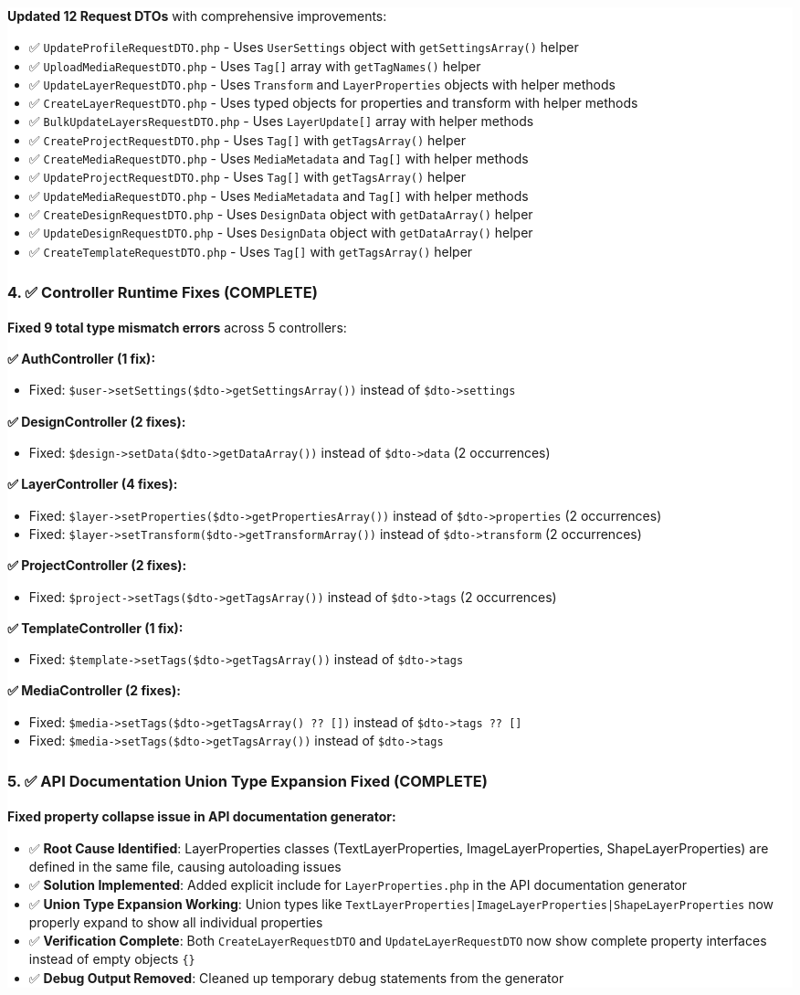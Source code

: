 **Updated 12 Request DTOs** with comprehensive improvements:
- ✅ `UpdateProfileRequestDTO.php` - Uses `UserSettings` object with `getSettingsArray()` helper
- ✅ `UploadMediaRequestDTO.php` - Uses `Tag[]` array with `getTagNames()` helper
- ✅ `UpdateLayerRequestDTO.php` - Uses `Transform` and `LayerProperties` objects with helper methods
- ✅ `CreateLayerRequestDTO.php` - Uses typed objects for properties and transform with helper methods
- ✅ `BulkUpdateLayersRequestDTO.php` - Uses `LayerUpdate[]` array with helper methods
- ✅ `CreateProjectRequestDTO.php` - Uses `Tag[]` with `getTagsArray()` helper
- ✅ `CreateMediaRequestDTO.php` - Uses `MediaMetadata` and `Tag[]` with helper methods
- ✅ `UpdateProjectRequestDTO.php` - Uses `Tag[]` with `getTagsArray()` helper
- ✅ `UpdateMediaRequestDTO.php` - Uses `MediaMetadata` and `Tag[]` with helper methods
- ✅ `CreateDesignRequestDTO.php` - Uses `DesignData` object with `getDataArray()` helper
- ✅ `UpdateDesignRequestDTO.php` - Uses `DesignData` object with `getDataArray()` helper
- ✅ `CreateTemplateRequestDTO.php` - Uses `Tag[]` with `getTagsArray()` helper

### 4. ✅ Controller Runtime Fixes (COMPLETE)

**Fixed 9 total type mismatch errors** across 5 controllers:

**✅ AuthController (1 fix):**
- Fixed: `$user->setSettings($dto->getSettingsArray())` instead of `$dto->settings`

**✅ DesignController (2 fixes):**
- Fixed: `$design->setData($dto->getDataArray())` instead of `$dto->data` (2 occurrences)

**✅ LayerController (4 fixes):**
- Fixed: `$layer->setProperties($dto->getPropertiesArray())` instead of `$dto->properties` (2 occurrences)
- Fixed: `$layer->setTransform($dto->getTransformArray())` instead of `$dto->transform` (2 occurrences)

**✅ ProjectController (2 fixes):**
- Fixed: `$project->setTags($dto->getTagsArray())` instead of `$dto->tags` (2 occurrences)

**✅ TemplateController (1 fix):**
- Fixed: `$template->setTags($dto->getTagsArray())` instead of `$dto->tags`

**✅ MediaController (2 fixes):**
- Fixed: `$media->setTags($dto->getTagsArray() ?? [])` instead of `$dto->tags ?? []`
- Fixed: `$media->setTags($dto->getTagsArray())` instead of `$dto->tags`

### 5. ✅ API Documentation Union Type Expansion Fixed (COMPLETE)

**Fixed property collapse issue in API documentation generator:**
- ✅ **Root Cause Identified**: LayerProperties classes (TextLayerProperties, ImageLayerProperties, ShapeLayerProperties) are defined in the same file, causing autoloading issues
- ✅ **Solution Implemented**: Added explicit include for `LayerProperties.php` in the API documentation generator 
- ✅ **Union Type Expansion Working**: Union types like `TextLayerProperties|ImageLayerProperties|ShapeLayerProperties` now properly expand to show all individual properties
- ✅ **Verification Complete**: Both `CreateLayerRequestDTO` and `UpdateLayerRequestDTO` now show complete property interfaces instead of empty objects `{}`
- ✅ **Debug Output Removed**: Cleaned up temporary debug statements from the generator
